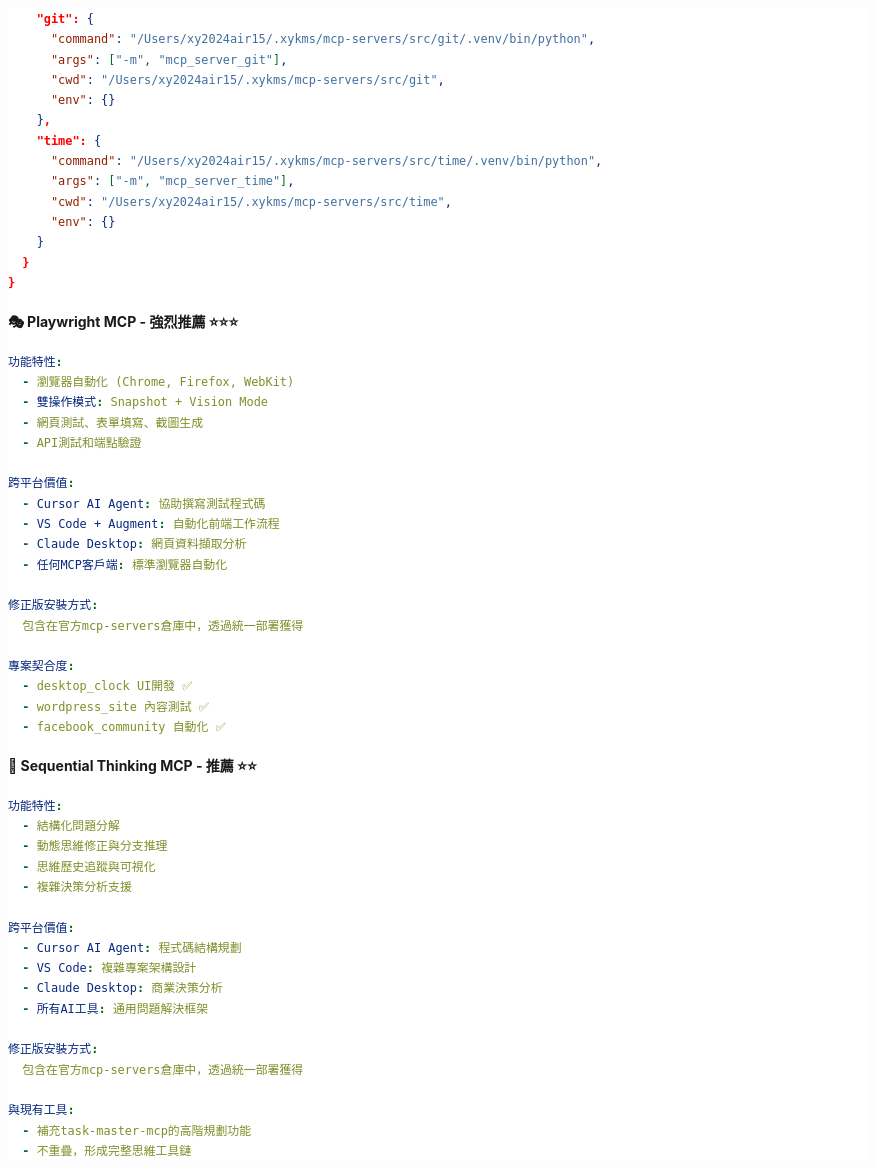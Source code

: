 ```json
    "git": {
      "command": "/Users/xy2024air15/.xykms/mcp-servers/src/git/.venv/bin/python", 
      "args": ["-m", "mcp_server_git"],
      "cwd": "/Users/xy2024air15/.xykms/mcp-servers/src/git",
      "env": {}
    },
    "time": {
      "command": "/Users/xy2024air15/.xykms/mcp-servers/src/time/.venv/bin/python",
      "args": ["-m", "mcp_server_time"],
      "cwd": "/Users/xy2024air15/.xykms/mcp-servers/src/time", 
      "env": {}
    }
  }
}
```

#### 🎭 **Playwright MCP** - 強烈推薦 ⭐⭐⭐
```yaml
功能特性:
  - 瀏覽器自動化 (Chrome, Firefox, WebKit)
  - 雙操作模式: Snapshot + Vision Mode
  - 網頁測試、表單填寫、截圖生成
  - API測試和端點驗證

跨平台價值:
  - Cursor AI Agent: 協助撰寫測試程式碼
  - VS Code + Augment: 自動化前端工作流程  
  - Claude Desktop: 網頁資料擷取分析
  - 任何MCP客戶端: 標準瀏覽器自動化

修正版安裝方式:
  包含在官方mcp-servers倉庫中，透過統一部署獲得

專案契合度: 
  - desktop_clock UI開發 ✅
  - wordpress_site 內容測試 ✅
  - facebook_community 自動化 ✅
```

#### 🧠 **Sequential Thinking MCP** - 推薦 ⭐⭐
```yaml
功能特性:
  - 結構化問題分解
  - 動態思維修正與分支推理
  - 思維歷史追蹤與可視化
  - 複雜決策分析支援

跨平台價值:
  - Cursor AI Agent: 程式碼結構規劃
  - VS Code: 複雜專案架構設計
  - Claude Desktop: 商業決策分析
  - 所有AI工具: 通用問題解決框架

修正版安裝方式:
  包含在官方mcp-servers倉庫中，透過統一部署獲得

與現有工具:
  - 補充task-master-mcp的高階規劃功能
  - 不重疊，形成完整思維工具鏈
```
